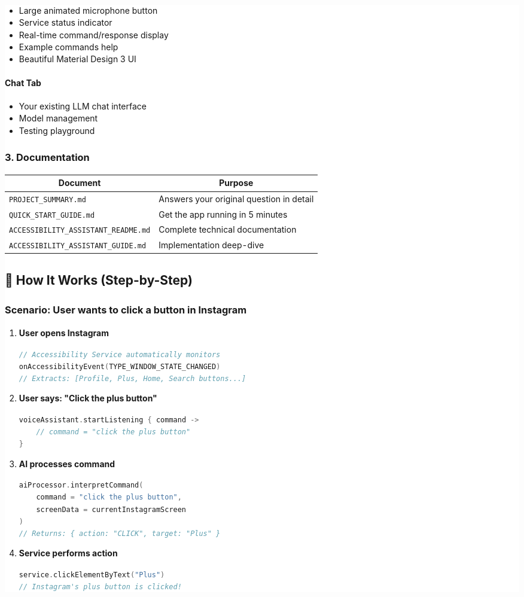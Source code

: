 - Large animated microphone button
- Service status indicator
- Real-time command/response display
- Example commands help
- Beautiful Material Design 3 UI

#### Chat Tab

- Your existing LLM chat interface
- Model management
- Testing playground

### 3. Documentation

| Document | Purpose |
|----------|---------|
| `PROJECT_SUMMARY.md` | Answers your original question in detail |
| `QUICK_START_GUIDE.md` | Get the app running in 5 minutes |
| `ACCESSIBILITY_ASSISTANT_README.md` | Complete technical documentation |
| `ACCESSIBILITY_ASSISTANT_GUIDE.md` | Implementation deep-dive |

## 🚀 How It Works (Step-by-Step)

### Scenario: User wants to click a button in Instagram

1. **User opens Instagram**
   ```kotlin
   // Accessibility Service automatically monitors
   onAccessibilityEvent(TYPE_WINDOW_STATE_CHANGED)
   // Extracts: [Profile, Plus, Home, Search buttons...]
   ```

2. **User says: "Click the plus button"**
   ```kotlin
   voiceAssistant.startListening { command ->
       // command = "click the plus button"
   }
   ```

3. **AI processes command**
   ```kotlin
   aiProcessor.interpretCommand(
       command = "click the plus button",
       screenData = currentInstagramScreen
   )
   // Returns: { action: "CLICK", target: "Plus" }
   ```

4. **Service performs action**
   ```kotlin
   service.clickElementByText("Plus")
   // Instagram's plus button is clicked!
   ```
